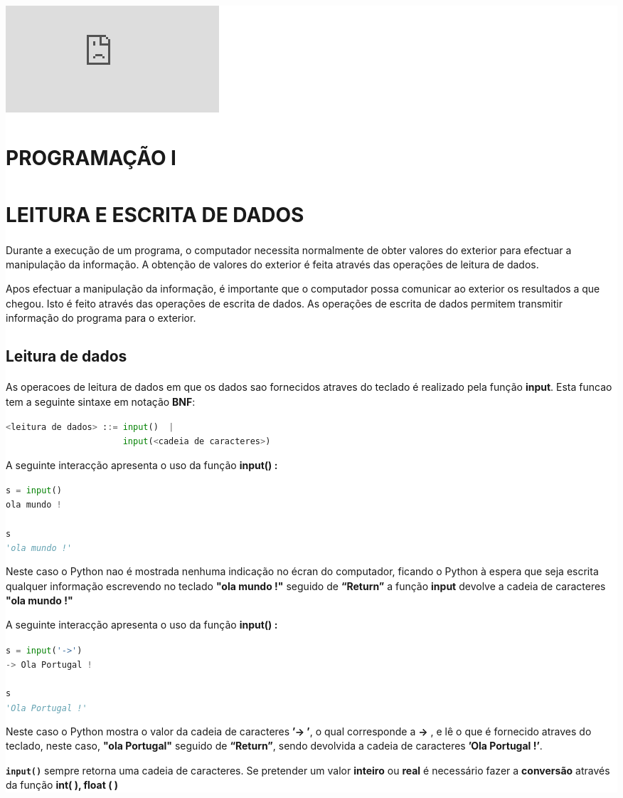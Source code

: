 
![LOGO IPS](https://files.fm/thumb_show.php?i=yred9d27)  
# PROGRAMAÇÃO I

# LEITURA E ESCRITA DE DADOS


Durante a execução de um programa, o computador necessita normalmente de obter valores do exterior para efectuar a manipulação da informação. A obtenção de valores do exterior  é feita através das operações de leitura de dados.

Apos efectuar a manipulação da informação, é importante que o computador possa comunicar ao exterior os resultados a que chegou. Isto é feito através das operações de escrita de dados. As operações de escrita de dados permitem transmitir informação  do programa para o exterior.

## Leitura de dados

As operacoes de leitura de dados em que os dados sao fornecidos atraves do teclado é realizado pela função **input**. Esta funcao tem a seguinte sintaxe em notação **BNF**:

```python
<leitura de dados> ::= input()  | 
                       input(<cadeia de caracteres>)
```

A seguinte interacção apresenta o uso da função **input\(\) :**

```python
s = input()
ola mundo !

s
'ola mundo !'
```

Neste caso o Python nao é mostrada nenhuma indicação no écran do computador, ficando o Python à espera que seja escrita qualquer informação escrevendo no teclado **"ola mundo !"** seguido de **“Return”** a função **input** devolve a cadeia de caracteres **"ola mundo !"** 

A seguinte interacção apresenta o uso da função **input\(\) :**

```python
s = input('->')
-> Ola Portugal !

s
'Ola Portugal !'
```

Neste caso o Python mostra o valor da cadeia de caracteres **’-&gt; ’**, o qual corresponde a  **-&gt;** , e lê o que é fornecido atraves do teclado, neste caso, **"ola Portugal"** seguido de **“Return”**, sendo devolvida a cadeia de caracteres **’Ola Portugal !’**.

>
**`input()`** sempre retorna uma cadeia de caracteres. Se pretender um valor **inteiro** ou **real** é necessário fazer a **conversão** através da função **int\( \), float \( \)** 
